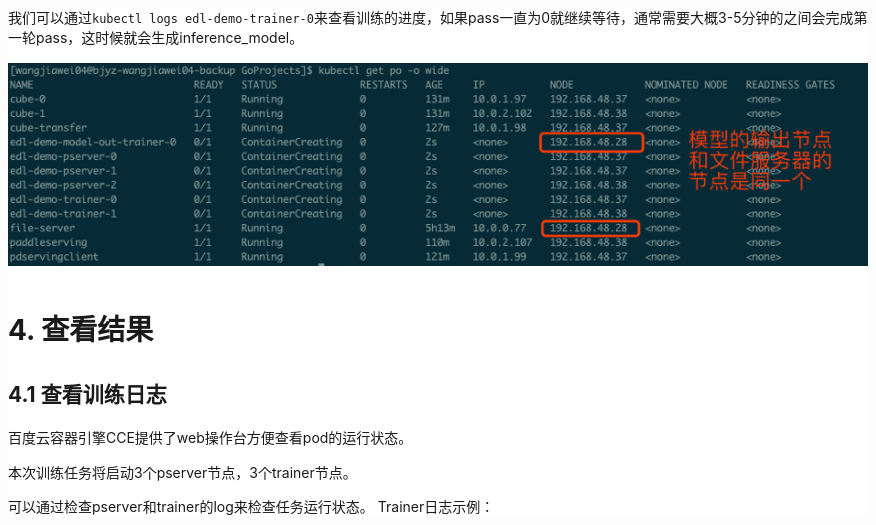我们可以通过`kubectl logs edl-demo-trainer-0`来查看训练的进度，如果pass一直为0就继续等待，通常需要大概3-5分钟的之间会完成第一轮pass，这时候就会生成inference\_model。

![image](elastic_ctr/ctr.png)

# 4. <span id='head4'>查看结果<span>

## 4.1 查看训练日志

百度云容器引擎CCE提供了web操作台方便查看pod的运行状态。

本次训练任务将启动3个pserver节点，3个trainer节点。

可以通过检查pserver和trainer的log来检查任务运行状态。 Trainer日志示例：
